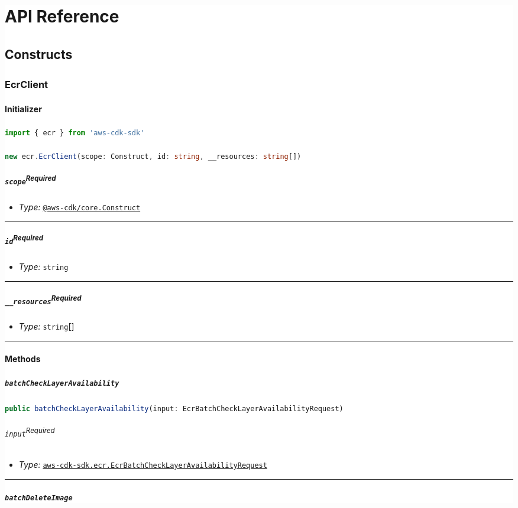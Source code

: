 # API Reference <a name="API Reference"></a>

## Constructs <a name="Constructs"></a>

### EcrClient <a name="aws-cdk-sdk.ecr.EcrClient"></a>

#### Initializer <a name="aws-cdk-sdk.ecr.EcrClient.Initializer"></a>

```typescript
import { ecr } from 'aws-cdk-sdk'

new ecr.EcrClient(scope: Construct, id: string, __resources: string[])
```

##### `scope`<sup>Required</sup> <a name="aws-cdk-sdk.ecr.EcrClient.parameter.scope"></a>

- *Type:* [`@aws-cdk/core.Construct`](#@aws-cdk/core.Construct)

---

##### `id`<sup>Required</sup> <a name="aws-cdk-sdk.ecr.EcrClient.parameter.id"></a>

- *Type:* `string`

---

##### `__resources`<sup>Required</sup> <a name="aws-cdk-sdk.ecr.EcrClient.parameter.__resources"></a>

- *Type:* `string`[]

---

#### Methods <a name="Methods"></a>

##### `batchCheckLayerAvailability` <a name="aws-cdk-sdk.ecr.EcrClient.batchCheckLayerAvailability"></a>

```typescript
public batchCheckLayerAvailability(input: EcrBatchCheckLayerAvailabilityRequest)
```

###### `input`<sup>Required</sup> <a name="aws-cdk-sdk.ecr.EcrClient.parameter.input"></a>

- *Type:* [`aws-cdk-sdk.ecr.EcrBatchCheckLayerAvailabilityRequest`](#aws-cdk-sdk.ecr.EcrBatchCheckLayerAvailabilityRequest)

---

##### `batchDeleteImage` <a name="aws-cdk-sdk.ecr.EcrClient.batchDeleteImage"></a>
